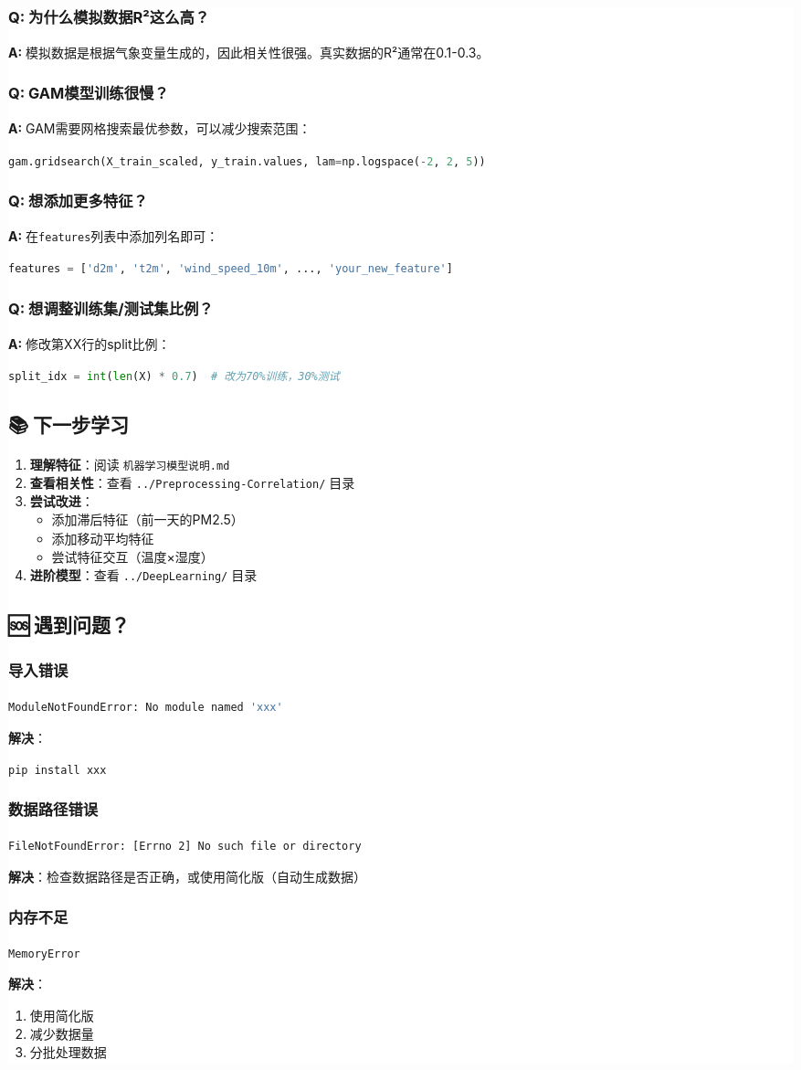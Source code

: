 ### Q: 为什么模拟数据R²这么高？
**A:** 模拟数据是根据气象变量生成的，因此相关性很强。真实数据的R²通常在0.1-0.3。

### Q: GAM模型训练很慢？
**A:** GAM需要网格搜索最优参数，可以减少搜索范围：
```python
gam.gridsearch(X_train_scaled, y_train.values, lam=np.logspace(-2, 2, 5))
```

### Q: 想添加更多特征？
**A:** 在`features`列表中添加列名即可：
```python
features = ['d2m', 't2m', 'wind_speed_10m', ..., 'your_new_feature']
```

### Q: 想调整训练集/测试集比例？
**A:** 修改第XX行的split比例：
```python
split_idx = int(len(X) * 0.7)  # 改为70%训练，30%测试
```

## 📚 下一步学习

1. **理解特征**：阅读 `机器学习模型说明.md`
2. **查看相关性**：查看 `../Preprocessing-Correlation/` 目录
3. **尝试改进**：
   - 添加滞后特征（前一天的PM2.5）
   - 添加移动平均特征
   - 尝试特征交互（温度×湿度）
4. **进阶模型**：查看 `../DeepLearning/` 目录

## 🆘 遇到问题？

### 导入错误
```bash
ModuleNotFoundError: No module named 'xxx'
```
**解决**：
```bash
pip install xxx
```

### 数据路径错误
```
FileNotFoundError: [Errno 2] No such file or directory
```
**解决**：检查数据路径是否正确，或使用简化版（自动生成数据）

### 内存不足
```
MemoryError
```
**解决**：
1. 使用简化版
2. 减少数据量
3. 分批处理数据
